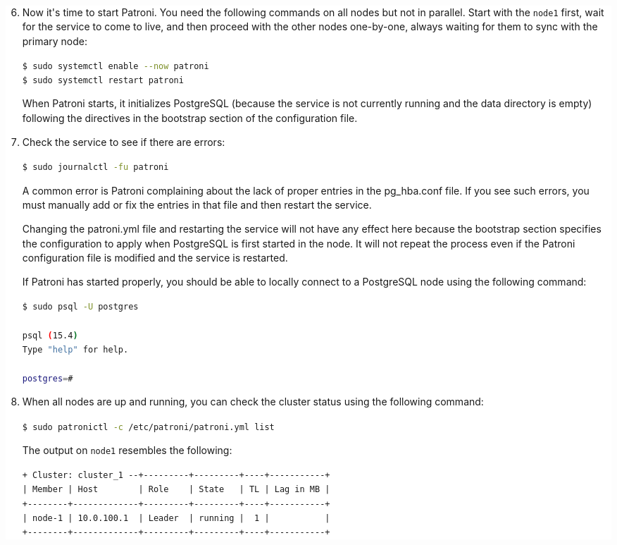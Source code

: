 6. Now it's time to start Patroni. You need the following commands on all nodes but not in parallel. Start with the `node1` first, wait for the service to come to live, and then proceed with the other nodes one-by-one, always waiting for them to sync with the primary node:

    ```{.bash data-prompt="$"}
    $ sudo systemctl enable --now patroni
    $ sudo systemctl restart patroni
    ```

   When Patroni starts, it initializes PostgreSQL (because the service is not currently running and the data directory is empty) following the directives in the bootstrap section of the configuration file. 

7. Check the service to see if there are errors:

    ```{.bash data-prompt="$"}
    $ sudo journalctl -fu patroni
    ```

    A common error is Patroni complaining about the lack of proper entries in the pg_hba.conf file. If you see such errors, you must manually add or fix the entries in that file and then restart the service.

    Changing the patroni.yml file and restarting the service will not have any effect here because the bootstrap section specifies the configuration to apply when PostgreSQL is first started in the node. It will not repeat the process even if the Patroni configuration file is modified and the service is restarted. 

    If Patroni has started properly, you should be able to locally connect to a PostgreSQL node using the following command:

    ```{.bash data-prompt="$"}
    $ sudo psql -U postgres

    psql (15.4)
    Type "help" for help.

    postgres=#
    ```

8. When all nodes are up and running, you can check the cluster status using the following command:

    ```{.bash data-prompt="$"}
    $ sudo patronictl -c /etc/patroni/patroni.yml list
    ```
    
     The output on `node1` resembles the following: 

     ```{.text .no-copy}
     + Cluster: cluster_1 --+---------+---------+----+-----------+
     | Member | Host        | Role    | State   | TL | Lag in MB |
     +--------+-------------+---------+---------+----+-----------+
     | node-1 | 10.0.100.1  | Leader  | running |  1 |           |
     +--------+-------------+---------+---------+----+-----------+
     ``` 
